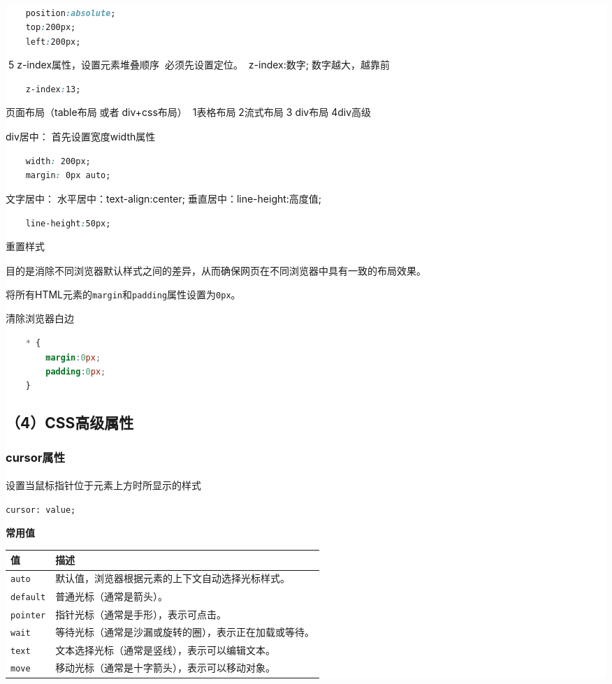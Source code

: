 ```css
	position:absolute;
	top:200px;
	left:200px;
```
​    5 z-index属性，设置元素堆叠顺序
​		必须先设置定位。
​		z-index:数字; 数字越大，越靠前

```css
    z-index:13;
```

页面布局（table布局 或者 div+css布局）
​    1表格布局 2流式布局 3 div布局 4div高级

div居中：
	首先设置宽度width属性

```css
	width: 200px; 
	margin: 0px auto;
```

文字居中：
	水平居中：text-align:center;
	垂直居中：line-height:高度值; 

```css
	line-height:50px;
```

重置样式

目的是消除不同浏览器默认样式之间的差异，从而确保网页在不同浏览器中具有一致的布局效果。

将所有HTML元素的`margin`和`padding`属性设置为`0px`。

清除浏览器白边

```css
	* {
		margin:0px;
		padding:0px;
	}
```



## （4）CSS高级属性

### cursor属性

设置当鼠标指针位于元素上方时所显示的样式

`cursor: value;`

**常用值**

| 值              | 描述                                                   |
| :-------------- | :----------------------------------------------------- |
| `auto`          | 默认值，浏览器根据元素的上下文自动选择光标样式。       |
| `default`       | 普通光标（通常是箭头）。                               |
| `pointer`       | 指针光标（通常是手形），表示可点击。                   |
| `wait`          | 等待光标（通常是沙漏或旋转的圈），表示正在加载或等待。 |
| `text`          | 文本选择光标（通常是竖线），表示可以编辑文本。         |
| `move`          | 移动光标（通常是十字箭头），表示可以移动对象。         |